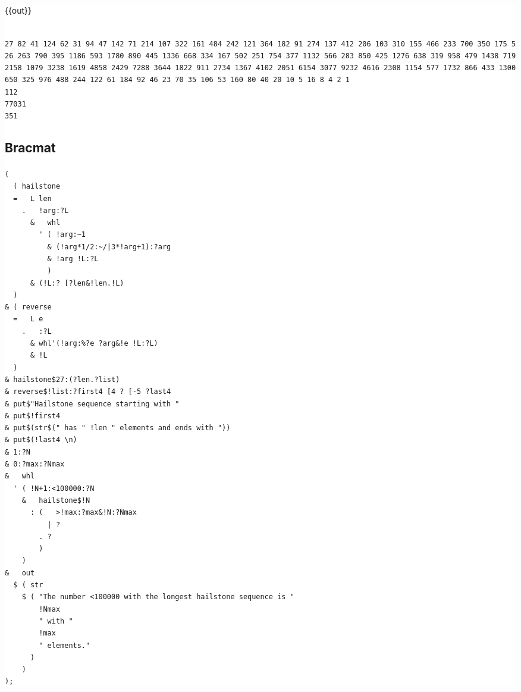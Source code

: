 {{out}}

```txt

27 82 41 124 62 31 94 47 142 71 214 107 322 161 484 242 121 364 182 91 274 137 412 206 103 310 155 466 233 700 350 175 526 263 790 395 1186 593 1780 890 445 1336 668 334 167 502 251 754 377 1132 566 283 850 425 1276 638 319 958 479 1438 719 2158 1079 3238 1619 4858 2429 7288 3644 1822 911 2734 1367 4102 2051 6154 3077 9232 4616 2308 1154 577 1732 866 433 1300 650 325 976 488 244 122 61 184 92 46 23 70 35 106 53 160 80 40 20 10 5 16 8 4 2 1
112
77031
351
```



## Bracmat


```bracmat
(
  ( hailstone
  =   L len
    .   !arg:?L
      &   whl
        ' ( !arg:~1
          & (!arg*1/2:~/|3*!arg+1):?arg
          & !arg !L:?L
          )
      & (!L:? [?len&!len.!L)
  )
& ( reverse
  =   L e
    .   :?L
      & whl'(!arg:%?e ?arg&!e !L:?L)
      & !L
  )
& hailstone$27:(?len.?list)
& reverse$!list:?first4 [4 ? [-5 ?last4
& put$"Hailstone sequence starting with "
& put$!first4
& put$(str$(" has " !len " elements and ends with "))
& put$(!last4 \n)
& 1:?N
& 0:?max:?Nmax
&   whl
  ' ( !N+1:<100000:?N
    &   hailstone$!N
      : (   >!max:?max&!N:?Nmax
          | ?
        . ?
        )
    )
&   out
  $ ( str
    $ ( "The number <100000 with the longest hailstone sequence is "
        !Nmax
        " with "
        !max
        " elements."
      )
    )
);
```
